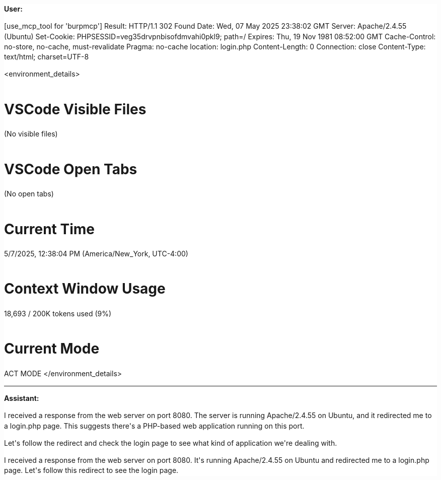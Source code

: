 
**User:**

[use_mcp_tool for 'burpmcp'] Result:
HTTP/1.1 302 Found
Date: Wed, 07 May 2025 23:38:02 GMT
Server: Apache/2.4.55 (Ubuntu)
Set-Cookie: PHPSESSID=veg35drvpnbisofdmvahi0pkl9; path=/
Expires: Thu, 19 Nov 1981 08:52:00 GMT
Cache-Control: no-store, no-cache, must-revalidate
Pragma: no-cache
location: login.php
Content-Length: 0
Connection: close
Content-Type: text/html; charset=UTF-8


<environment_details>
# VSCode Visible Files
(No visible files)

# VSCode Open Tabs
(No open tabs)

# Current Time
5/7/2025, 12:38:04 PM (America/New_York, UTC-4:00)

# Context Window Usage
18,693 / 200K tokens used (9%)

# Current Mode
ACT MODE
</environment_details>

---

**Assistant:**

<thinking>
I received a response from the web server on port 8080. The server is running Apache/2.4.55 on Ubuntu, and it redirected me to a login.php page. This suggests there's a PHP-based web application running on this port.

Let's follow the redirect and check the login page to see what kind of application we're dealing with.
</thinking>

I received a response from the web server on port 8080. It's running Apache/2.4.55 on Ubuntu and redirected me to a login.php page. Let's follow this redirect to see the login page.
